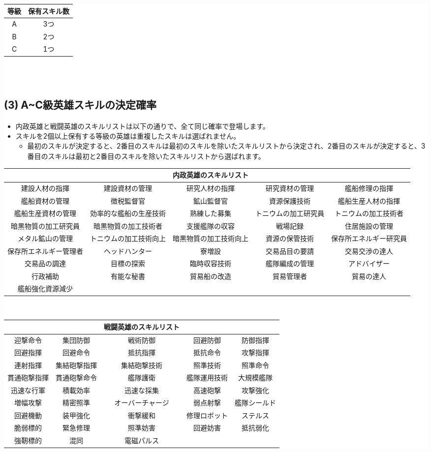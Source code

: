 | 等級 | 保有スキル数 |
| :-: | :-: |
| A | 3つ |
| B | 2つ |
| C | 1つ |

<br>
<br>

## (3) A~C級英雄スキルの決定確率

- 内政英雄と戦闘英雄のスキルリストは以下の通りで、全て同じ確率で登場します。
- スキルを2個以上保有する等級の英雄は重複したスキルは選ばれません。
  - 最初のスキルが決定すると、2番目のスキルは最初のスキルを除いたスキルリストから決定され、2番目のスキルが決定すると、3番目のスキルは最初と2番目のスキルを除いたスキルリストから選ばれます。

||| 内政英雄のスキルリスト |||
| :-: | :-: | :-: | :-: | :-: |
| 建設人材の指揮 | 建設資材の管理 | 研究人材の指揮 | 研究資材の管理 | 艦船修理の指揮 |
| 艦船資材の管理 | 徴税監督官 | 鉱山監督官 | 資源保護技術 | 艦船生産人材の指揮 |
| 艦船生産資材の管理 | 効率的な艦船の生産技術 | 熟練した募集 | トニウムの加工研究員 | トニウムの加工技術者 |
| 暗黒物質の加工研究員 | 暗黒物質の加工技術者 | 支援艦隊の収容 | 戦場記録 | 住居施設の管理 |
| メタル鉱山の管理 | トニウムの加工技術向上 | 暗黒物質の加工技術向上 | 資源の保管技術 | 保存所エネルギー研究員 |
| 保存所エネルギー管理者 | ヘッドハンター | 寮増設 | 交易品目の要請 | 交易交渉の達人 |
| 交易品の調達 | 目標の探索 | 臨時収容技術 | 艦隊編成の管理 | アドバイザー |
| 行政補助 | 有能な秘書 | 貿易船の改造 | 貿易管理者 | 貿易の達人 |
| 艦船強化資源減少 |  |  |  |  |

<br>

||| 戦闘英雄のスキルリスト |||
| :-: | :-: | :-: | :-: | :-: |
| 迎撃命令 | 集団防御 | 戦術防御 | 回避防御 | 防御指揮 |
| 回避指揮 | 回避命令 | 抵抗指揮 | 抵抗命令 | 攻撃指揮 |
| 連射指揮 | 集結砲撃指揮 | 集結砲撃技術 | 照準技術 | 照準命令 |
| 貫通砲撃指揮 | 貫通砲撃命令 | 艦隊護衛 | 艦隊運用技術 | 大規模艦隊 |
| 迅速な行軍 | 積載効率 | 迅速な採集 | 高速砲撃 | 攻撃強化 |
| 増幅攻撃 | 精密照準 | オーバーチャージ | 弱点射撃 | 艦隊シールド |
| 回避機動 | 装甲強化 | 衝撃緩和 | 修理ロボット | ステルス |
| 脆弱標的 | 緊急修理 | 照準妨害 | 回避妨害 | 抵抗弱化 |
| 強靭標的 | 混同 | 電磁パルス |  |  |

